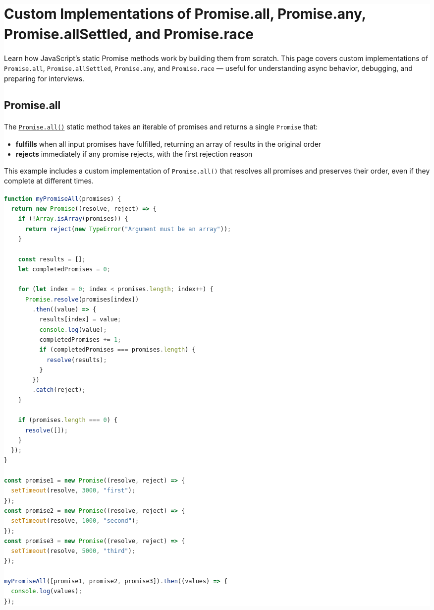 <div class="page-break"></div>

# Custom Implementations of Promise.all, Promise.any, Promise.allSettled, and Promise.race

Learn how JavaScript’s static Promise methods work by building them from scratch. This page covers custom implementations of `Promise.all`,
`Promise.allSettled`, `Promise.any`, and `Promise.race` — useful for understanding async behavior, debugging, and preparing for interviews.

## Promise.all

The [`Promise.all()`](https://developer.mozilla.org/en-US/docs/Web/JavaScript/Reference/Global_Objects/Promise/all) static method takes an iterable of promises and returns a single `Promise` that:

- **fulfills** when all input promises have fulfilled, returning an array of results in the original order
- **rejects** immediately if any promise rejects, with the first rejection reason

This example includes a custom implementation of `Promise.all()` that resolves all promises and preserves their order, even if they complete at different times.

```js filename="Promise.all" copy
function myPromiseAll(promises) {
  return new Promise((resolve, reject) => {
    if (!Array.isArray(promises)) {
      return reject(new TypeError("Argument must be an array"));
    }

    const results = [];
    let completedPromises = 0;

    for (let index = 0; index < promises.length; index++) {
      Promise.resolve(promises[index])
        .then((value) => {
          results[index] = value;
          console.log(value);
          completedPromises += 1;
          if (completedPromises === promises.length) {
            resolve(results);
          }
        })
        .catch(reject);
    }

    if (promises.length === 0) {
      resolve([]);
    }
  });
}

const promise1 = new Promise((resolve, reject) => {
  setTimeout(resolve, 3000, "first");
});
const promise2 = new Promise((resolve, reject) => {
  setTimeout(resolve, 1000, "second");
});
const promise3 = new Promise((resolve, reject) => {
  setTimeout(resolve, 5000, "third");
});

myPromiseAll([promise1, promise2, promise3]).then((values) => {
  console.log(values);
});
```

  [key]: value,